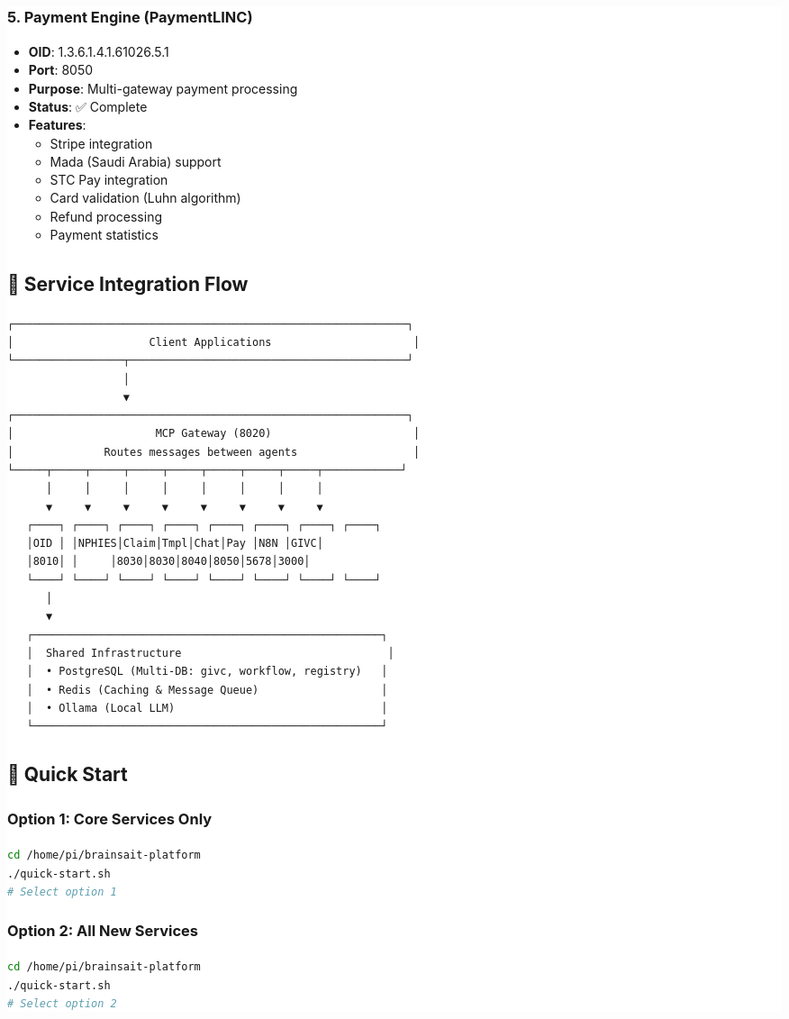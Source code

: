 ### 5. Payment Engine (PaymentLINC)
- **OID**: 1.3.6.1.4.1.61026.5.1
- **Port**: 8050
- **Purpose**: Multi-gateway payment processing
- **Status**: ✅ Complete
- **Features**:
  - Stripe integration
  - Mada (Saudi Arabia) support
  - STC Pay integration
  - Card validation (Luhn algorithm)
  - Refund processing
  - Payment statistics

## 🔗 Service Integration Flow

```
┌─────────────────────────────────────────────────────────────┐
│                     Client Applications                      │
└─────────────────┬───────────────────────────────────────────┘
                  │
                  ▼
┌─────────────────────────────────────────────────────────────┐
│                      MCP Gateway (8020)                      │
│              Routes messages between agents                  │
└─────┬─────┬─────┬─────┬─────┬─────┬─────┬─────┬────────────┘
      │     │     │     │     │     │     │     │
      ▼     ▼     ▼     ▼     ▼     ▼     ▼     ▼
   ┌────┐ ┌────┐ ┌────┐ ┌────┐ ┌────┐ ┌────┐ ┌────┐ ┌────┐
   │OID │ │NPHIES│Claim│Tmpl│Chat│Pay │N8N │GIVC│
   │8010│ │     │8030│8030│8040│8050│5678│3000│
   └────┘ └────┘ └────┘ └────┘ └────┘ └────┘ └────┘ └────┘
      │
      ▼
   ┌──────────────────────────────────────────────────────┐
   │  Shared Infrastructure                                │
   │  • PostgreSQL (Multi-DB: givc, workflow, registry)   │
   │  • Redis (Caching & Message Queue)                   │
   │  • Ollama (Local LLM)                                │
   └──────────────────────────────────────────────────────┘
```

## 🚀 Quick Start

### Option 1: Core Services Only
```bash
cd /home/pi/brainsait-platform
./quick-start.sh
# Select option 1
```

### Option 2: All New Services
```bash
cd /home/pi/brainsait-platform
./quick-start.sh
# Select option 2
```
